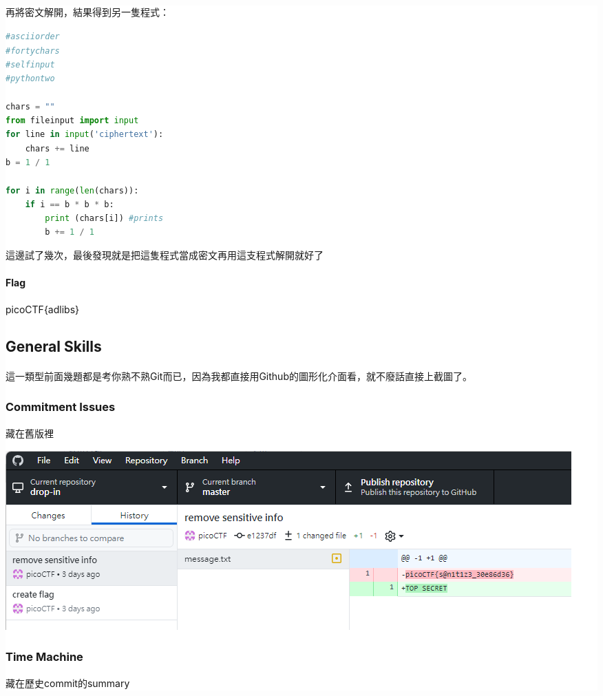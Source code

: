 再將密文解開，結果得到另一隻程式：

```python
#asciiorder
#fortychars
#selfinput
#pythontwo

chars = ""
from fileinput import input
for line in input('ciphertext'):
    chars += line
b = 1 / 1

for i in range(len(chars)):
    if i == b * b * b:
        print (chars[i]) #prints
        b += 1 / 1
```

這邊試了幾次，最後發現就是把這隻程式當成密文再用這支程式解開就好了

#### Flag

picoCTF{adlibs}

## General Skills

這一類型前面幾題都是考你熟不熟Git而已，因為我都直接用Github的圖形化介面看，就不廢話直接上截圖了。

### Commitment Issues

藏在舊版裡

![](/assets/img/CommitmentIssues.png)

### Time Machine

藏在歷史commit的summary
